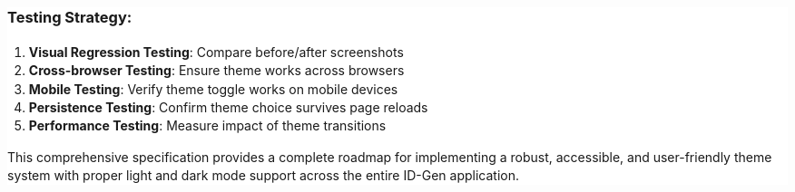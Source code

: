 ### **Testing Strategy:**
1. **Visual Regression Testing**: Compare before/after screenshots
2. **Cross-browser Testing**: Ensure theme works across browsers
3. **Mobile Testing**: Verify theme toggle works on mobile devices
4. **Persistence Testing**: Confirm theme choice survives page reloads
5. **Performance Testing**: Measure impact of theme transitions

This comprehensive specification provides a complete roadmap for implementing a robust, accessible, and user-friendly theme system with proper light and dark mode support across the entire ID-Gen application.
